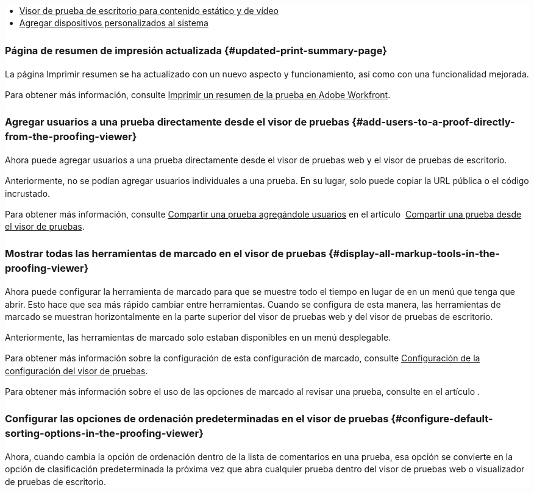 * [Visor de prueba de escritorio para contenido estático y de vídeo](#desktop-proofing-viewer-for-static-and-video-content)
* [Agregar dispositivos personalizados al sistema](#add-custom-devices-to-your-system)

### Página de resumen de impresión actualizada {#updated-print-summary-page}

La página Imprimir resumen se ha actualizado con un nuevo aspecto y funcionamiento, así como con una funcionalidad mejorada.

Para obtener más información, consulte [Imprimir un resumen de la prueba en Adobe Workfront](../../../../review-and-approve-work/proofing/managing-proofs-within-workfront/print-proof-summary-in-wf.md).

### Agregar usuarios a una prueba directamente desde el visor de pruebas {#add-users-to-a-proof-directly-from-the-proofing-viewer}

Ahora puede agregar usuarios a una prueba directamente desde el visor de pruebas web y el visor de pruebas de escritorio. 

Anteriormente, no se podían agregar usuarios individuales a una prueba. En su lugar, solo puede copiar la URL pública o el código incrustado.

Para obtener más información, consulte [Compartir una prueba agregándole usuarios](../../../../review-and-approve-work/proofing/reviewing-proofs-within-workfront/review-a-proof/share-a-proof-in-proofing-viewer.md#sharing-with-individual-users) en el artículo  [Compartir una prueba desde el visor de pruebas](../../../../review-and-approve-work/proofing/reviewing-proofs-within-workfront/review-a-proof/share-a-proof-in-proofing-viewer.md).

### Mostrar todas las herramientas de marcado en el visor de pruebas {#display-all-markup-tools-in-the-proofing-viewer}

Ahora puede configurar la herramienta de marcado para que se muestre todo el tiempo en lugar de en un menú que tenga que abrir. Esto hace que sea más rápido cambiar entre herramientas. Cuando se configura de esta manera, las herramientas de marcado se muestran horizontalmente en la parte superior del visor de pruebas web y del visor de pruebas de escritorio.

Anteriormente, las herramientas de marcado solo estaban disponibles en un menú desplegable.

Para obtener más información sobre la configuración de esta configuración de marcado, consulte [Configuración de la configuración del visor de pruebas](../../../../review-and-approve-work/proofing/reviewing-proofs-within-workfront/configure-proofing-viewer-settings.md).

Para obtener más información sobre el uso de las opciones de marcado al revisar una prueba, consulte en el artículo .

### Configurar las opciones de ordenación predeterminadas en el visor de pruebas {#configure-default-sorting-options-in-the-proofing-viewer}

Ahora, cuando cambia la opción de ordenación dentro de la lista de comentarios en una prueba, esa opción se convierte en la opción de clasificación predeterminada la próxima vez que abra cualquier prueba dentro del visor de pruebas web o visualizador de pruebas de escritorio. 
